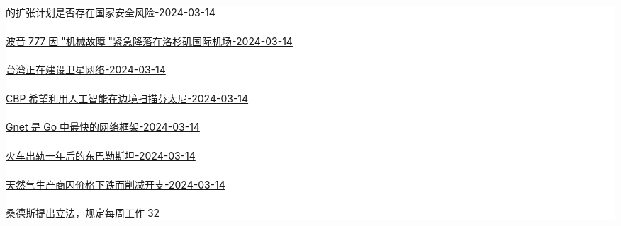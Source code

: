 的扩张计划是否存在国家安全风险-2024-03-14</a><br/><br/><a target=_blank rel=nofollow href="https://www.msn.com/en-us/travel/news/american-airlines-boeing-777-makes-emergency-landing-at-lax-due-to-mechanical-problem/ar-BB1jS1NR" >波音 777 因 "机械故障 "紧急降落在洛杉矶国际机场-2024-03-14</a><br/><br/><a target=_blank rel=nofollow href="https://www.nytimes.com/2024/03/14/business/taiwan-starlink-satellite.html" >台湾正在建设卫星网络-2024-03-14</a><br/><br/><a target=_blank rel=nofollow href="https://www.theverge.com/2024/3/14/24099953/cbp-border-ai-fentanyl-scanners-privacy" >CBP 希望利用人工智能在边境扫描芬太尼-2024-03-14</a><br/><br/><a target=_blank rel=nofollow href="https://gnet.host/" >Gnet 是 Go 中最快的网络框架-2024-03-14</a><br/><br/><a target=_blank rel=nofollow href="https://time.com/east-palestine-train-derailment/" >火车出轨一年后的东巴勒斯坦-2024-03-14</a><br/><br/><a target=_blank rel=nofollow href="https://oilprice.com/Energy/Natural-Gas/Natural-Gas-Producers-Are-Slashing-Spending-As-Prices-Stumble.html" >天然气生产商因价格下跌而削减开支-2024-03-14</a><br/><br/><a target=_blank rel=nofollow href="https://www.sanders.senate.gov/press-releases/news-sanders-introduces-legislation-to-enact-a-32-hour-workweek-with-no-loss-in-pay/" >桑德斯提出立法，规定每周工作 32